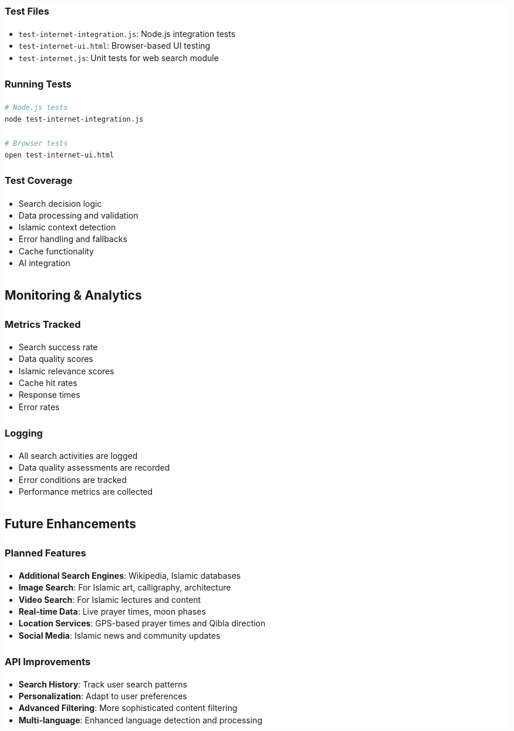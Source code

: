 ### Test Files
- `test-internet-integration.js`: Node.js integration tests
- `test-internet-ui.html`: Browser-based UI testing
- `test-internet.js`: Unit tests for web search module

### Running Tests
```bash
# Node.js tests
node test-internet-integration.js

# Browser tests
open test-internet-ui.html
```

### Test Coverage
- Search decision logic
- Data processing and validation
- Islamic context detection
- Error handling and fallbacks
- Cache functionality
- AI integration

## Monitoring & Analytics

### Metrics Tracked
- Search success rate
- Data quality scores
- Islamic relevance scores
- Cache hit rates
- Response times
- Error rates

### Logging
- All search activities are logged
- Data quality assessments are recorded
- Error conditions are tracked
- Performance metrics are collected

## Future Enhancements

### Planned Features
- **Additional Search Engines**: Wikipedia, Islamic databases
- **Image Search**: For Islamic art, calligraphy, architecture
- **Video Search**: For Islamic lectures and content
- **Real-time Data**: Live prayer times, moon phases
- **Location Services**: GPS-based prayer times and Qibla direction
- **Social Media**: Islamic news and community updates

### API Improvements
- **Search History**: Track user search patterns
- **Personalization**: Adapt to user preferences
- **Advanced Filtering**: More sophisticated content filtering
- **Multi-language**: Enhanced language detection and processing
